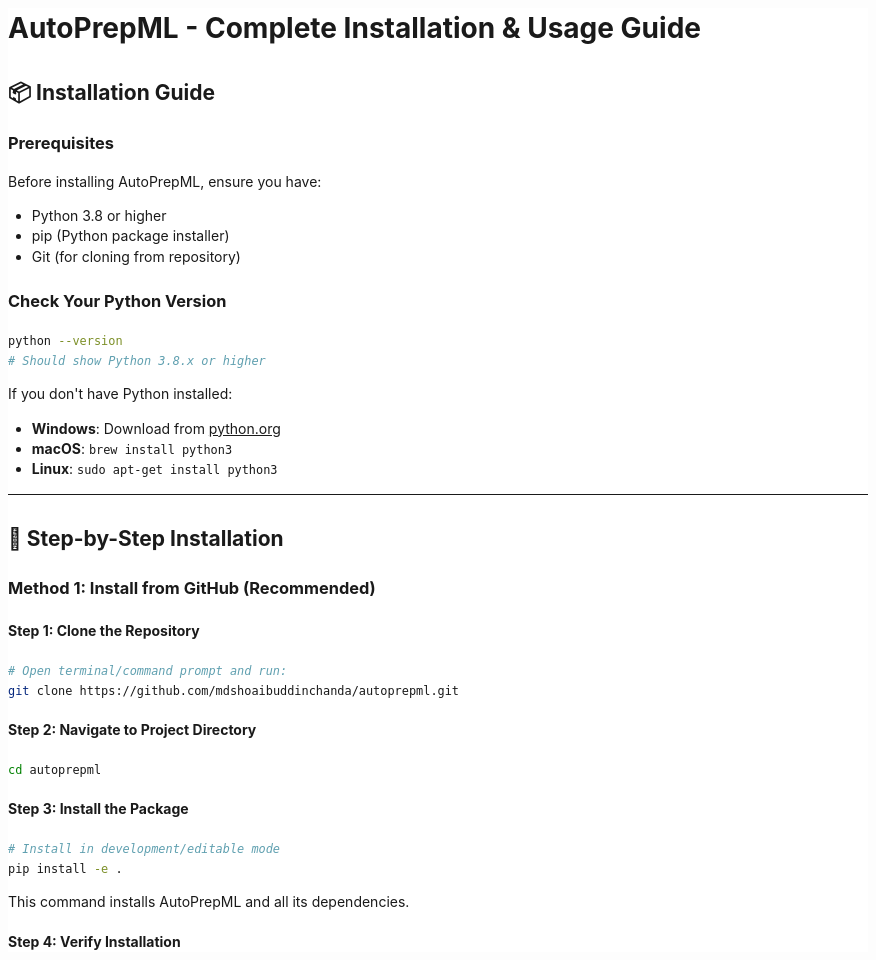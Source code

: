 # AutoPrepML - Complete Installation & Usage Guide

## 📦 Installation Guide

### Prerequisites

Before installing AutoPrepML, ensure you have:
- Python 3.8 or higher
- pip (Python package installer)
- Git (for cloning from repository)

### Check Your Python Version

```bash
python --version
# Should show Python 3.8.x or higher
```

If you don't have Python installed:
- **Windows**: Download from [python.org](https://www.python.org/downloads/)
- **macOS**: `brew install python3`
- **Linux**: `sudo apt-get install python3`

---

## 🚀 Step-by-Step Installation

### Method 1: Install from GitHub (Recommended)

#### Step 1: Clone the Repository

```bash
# Open terminal/command prompt and run:
git clone https://github.com/mdshoaibuddinchanda/autoprepml.git
```

#### Step 2: Navigate to Project Directory

```bash
cd autoprepml
```

#### Step 3: Install the Package

```bash
# Install in development/editable mode
pip install -e .
```

This command installs AutoPrepML and all its dependencies.

#### Step 4: Verify Installation
